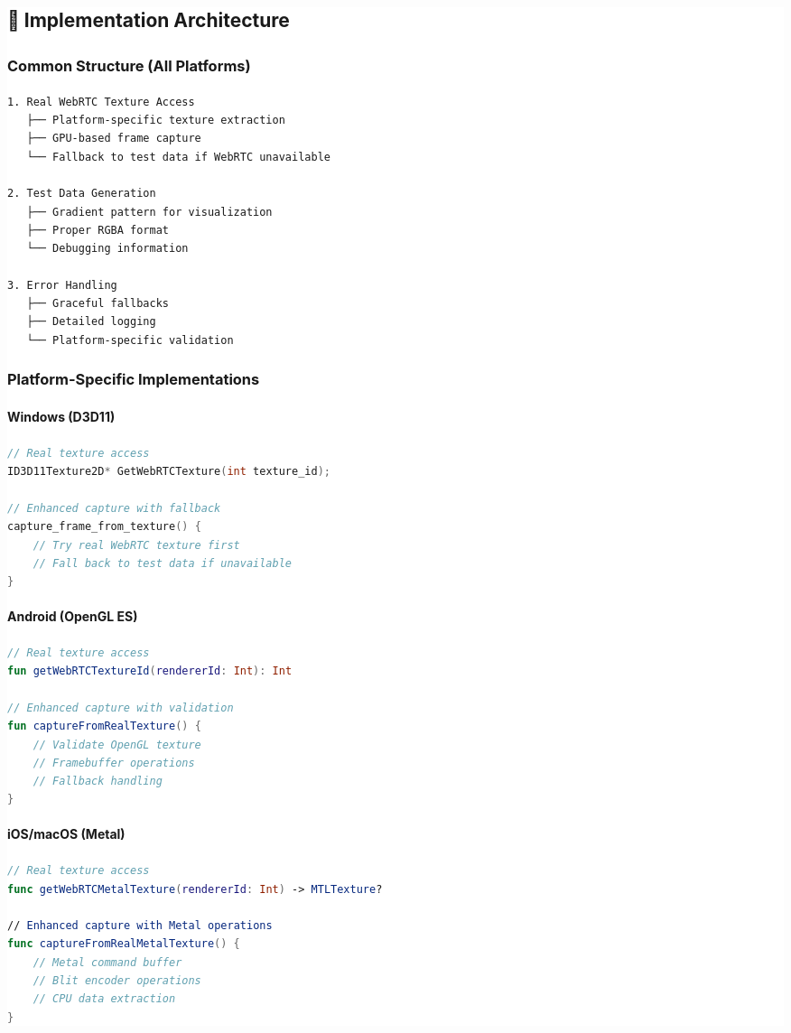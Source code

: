 
## 🔧 **Implementation Architecture**

### **Common Structure** (All Platforms)
```
1. Real WebRTC Texture Access
   ├── Platform-specific texture extraction
   ├── GPU-based frame capture
   └── Fallback to test data if WebRTC unavailable

2. Test Data Generation
   ├── Gradient pattern for visualization
   ├── Proper RGBA format
   └── Debugging information

3. Error Handling
   ├── Graceful fallbacks
   ├── Detailed logging
   └── Platform-specific validation
```

### **Platform-Specific Implementations**

#### **Windows (D3D11)**
```cpp
// Real texture access
ID3D11Texture2D* GetWebRTCTexture(int texture_id);

// Enhanced capture with fallback
capture_frame_from_texture() {
    // Try real WebRTC texture first
    // Fall back to test data if unavailable
}
```

#### **Android (OpenGL ES)**
```kotlin
// Real texture access
fun getWebRTCTextureId(rendererId: Int): Int

// Enhanced capture with validation
fun captureFromRealTexture() {
    // Validate OpenGL texture
    // Framebuffer operations
    // Fallback handling
}
```

#### **iOS/macOS (Metal)**
```swift
// Real texture access
func getWebRTCMetalTexture(rendererId: Int) -> MTLTexture?

// Enhanced capture with Metal operations
func captureFromRealMetalTexture() {
    // Metal command buffer
    // Blit encoder operations
    // CPU data extraction
}
```
